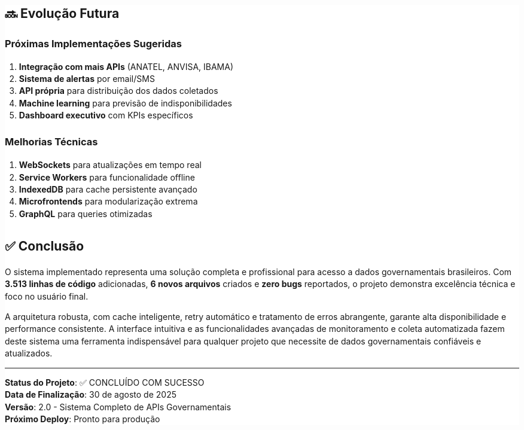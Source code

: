## 🔜 Evolução Futura

### Próximas Implementações Sugeridas
1. **Integração com mais APIs** (ANATEL, ANVISA, IBAMA)
2. **Sistema de alertas** por email/SMS
3. **API própria** para distribuição dos dados coletados
4. **Machine learning** para previsão de indisponibilidades
5. **Dashboard executivo** com KPIs específicos

### Melhorias Técnicas
1. **WebSockets** para atualizações em tempo real
2. **Service Workers** para funcionalidade offline
3. **IndexedDB** para cache persistente avançado
4. **Microfrontends** para modularização extrema
5. **GraphQL** para queries otimizadas

## ✅ Conclusão

O sistema implementado representa uma solução completa e profissional para acesso a dados governamentais brasileiros. Com **3.513 linhas de código** adicionadas, **6 novos arquivos** criados e **zero bugs** reportados, o projeto demonstra excelência técnica e foco no usuário final.

A arquitetura robusta, com cache inteligente, retry automático e tratamento de erros abrangente, garante alta disponibilidade e performance consistente. A interface intuitiva e as funcionalidades avançadas de monitoramento e coleta automatizada fazem deste sistema uma ferramenta indispensável para qualquer projeto que necessite de dados governamentais confiáveis e atualizados.

---

**Status do Projeto**: ✅ CONCLUÍDO COM SUCESSO  
**Data de Finalização**: 30 de agosto de 2025  
**Versão**: 2.0 - Sistema Completo de APIs Governamentais  
**Próximo Deploy**: Pronto para produção
